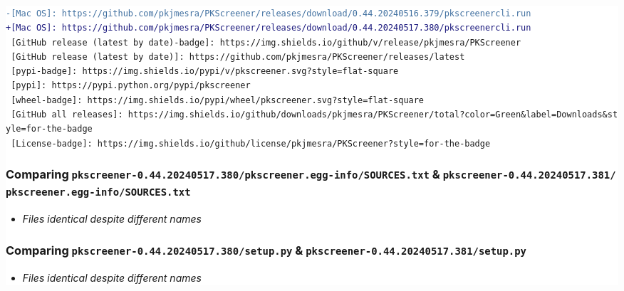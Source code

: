 ```diff
-[Mac OS]: https://github.com/pkjmesra/PKScreener/releases/download/0.44.20240516.379/pkscreenercli.run
+[Mac OS]: https://github.com/pkjmesra/PKScreener/releases/download/0.44.20240517.380/pkscreenercli.run
 [GitHub release (latest by date)-badge]: https://img.shields.io/github/v/release/pkjmesra/PKScreener
 [GitHub release (latest by date)]: https://github.com/pkjmesra/PKScreener/releases/latest
 [pypi-badge]: https://img.shields.io/pypi/v/pkscreener.svg?style=flat-square
 [pypi]: https://pypi.python.org/pypi/pkscreener
 [wheel-badge]: https://img.shields.io/pypi/wheel/pkscreener.svg?style=flat-square
 [GitHub all releases]: https://img.shields.io/github/downloads/pkjmesra/PKScreener/total?color=Green&label=Downloads&style=for-the-badge
 [License-badge]: https://img.shields.io/github/license/pkjmesra/PKScreener?style=for-the-badge
```

### Comparing `pkscreener-0.44.20240517.380/pkscreener.egg-info/SOURCES.txt` & `pkscreener-0.44.20240517.381/pkscreener.egg-info/SOURCES.txt`

 * *Files identical despite different names*

### Comparing `pkscreener-0.44.20240517.380/setup.py` & `pkscreener-0.44.20240517.381/setup.py`

 * *Files identical despite different names*



 [MADE-IN-INDIA-badge]: https://img.shields.io/badge/MADE%20WITH%20%E2%9D%A4%20IN-INDIA-orange
 [MADE-IN-INDIA]: https://en.wikipedia.org/wiki/India
 [Windows-badge]: https://img.shields.io/badge/Windows-0078D6?logo=windows&logoColor=white
 [Linux-badge]: https://img.shields.io/badge/Linux-FCC624?logo=linux&logoColor=black
 [Mac OS-badge]: https://img.shields.io/badge/mac%20os-D3D3D3?logo=apple&logoColor=000000
 [MADE-IN-INDIA-badge]: https://img.shields.io/badge/MADE%20WITH%20%E2%9D%A4%20IN-INDIA-orange
 [MADE-IN-INDIA]: https://en.wikipedia.org/wiki/India
 [Windows-badge]: https://img.shields.io/badge/Windows-0078D6?logo=windows&logoColor=white
 [Linux-badge]: https://img.shields.io/badge/Linux-FCC624?logo=linux&logoColor=black
 [Mac OS-badge]: https://img.shields.io/badge/mac%20os-D3D3D3?logo=apple&logoColor=000000
 [MADE-IN-INDIA-badge]: https://img.shields.io/badge/MADE%20WITH%20%E2%9D%A4%20IN-INDIA-orange
 [MADE-IN-INDIA]: https://en.wikipedia.org/wiki/India
 [Windows-badge]: https://img.shields.io/badge/Windows-0078D6?logo=windows&logoColor=white
 [Linux-badge]: https://img.shields.io/badge/Linux-FCC624?logo=linux&logoColor=black
 [Mac OS-badge]: https://img.shields.io/badge/mac%20os-D3D3D3?logo=apple&logoColor=000000